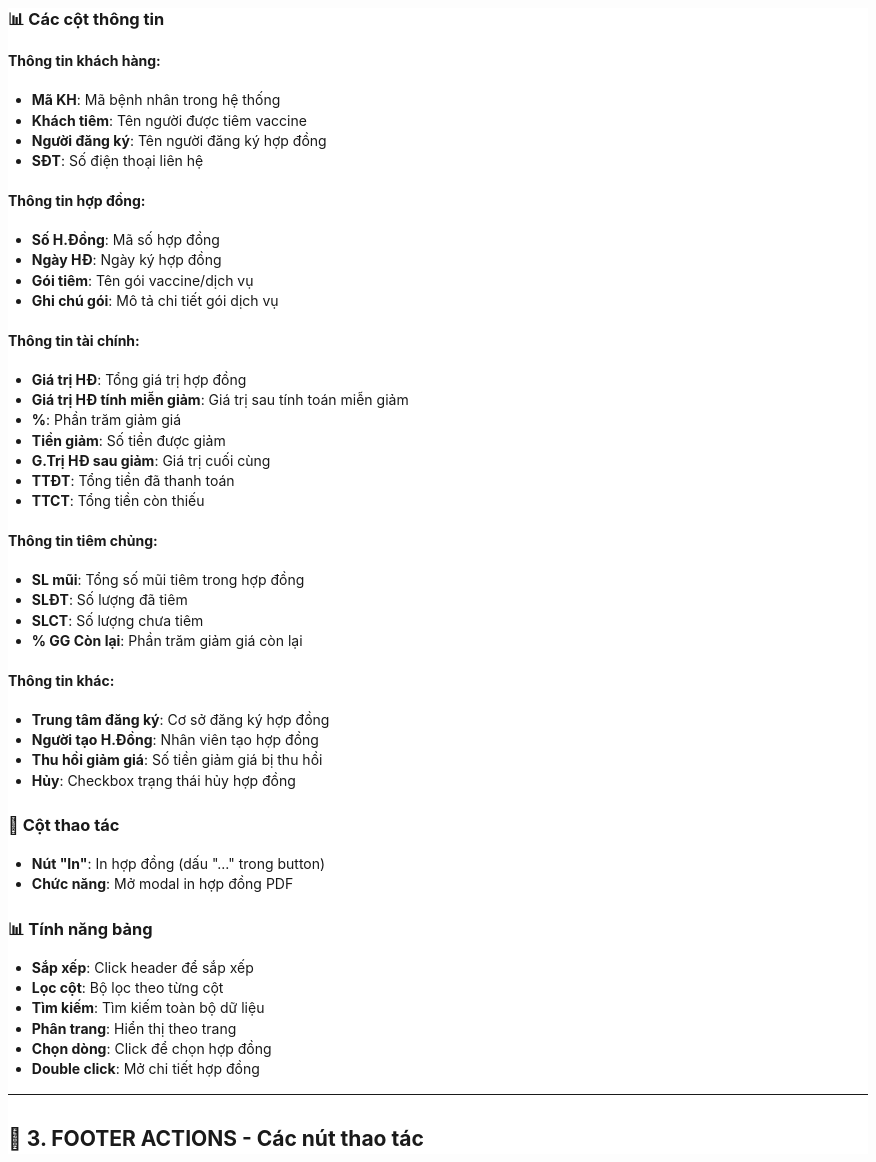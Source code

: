 ### 📊 **Các cột thông tin**

#### **Thông tin khách hàng:**
- **Mã KH**: Mã bệnh nhân trong hệ thống
- **Khách tiêm**: Tên người được tiêm vaccine
- **Người đăng ký**: Tên người đăng ký hợp đồng
- **SĐT**: Số điện thoại liên hệ

#### **Thông tin hợp đồng:**
- **Số H.Đồng**: Mã số hợp đồng
- **Ngày HĐ**: Ngày ký hợp đồng
- **Gói tiêm**: Tên gói vaccine/dịch vụ
- **Ghi chú gói**: Mô tả chi tiết gói dịch vụ

#### **Thông tin tài chính:**
- **Giá trị HĐ**: Tổng giá trị hợp đồng
- **Giá trị HĐ tính miễn giảm**: Giá trị sau tính toán miễn giảm
- **%**: Phần trăm giảm giá
- **Tiền giảm**: Số tiền được giảm
- **G.Trị HĐ sau giảm**: Giá trị cuối cùng
- **TTĐT**: Tổng tiền đã thanh toán
- **TTCT**: Tổng tiền còn thiếu

#### **Thông tin tiêm chủng:**
- **SL mũi**: Tổng số mũi tiêm trong hợp đồng
- **SLĐT**: Số lượng đã tiêm
- **SLCT**: Số lượng chưa tiêm
- **% GG Còn lại**: Phần trăm giảm giá còn lại

#### **Thông tin khác:**
- **Trung tâm đăng ký**: Cơ sở đăng ký hợp đồng
- **Người tạo H.Đồng**: Nhân viên tạo hợp đồng
- **Thu hồi giảm giá**: Số tiền giảm giá bị thu hồi
- **Hủy**: Checkbox trạng thái hủy hợp đồng

### 🔘 **Cột thao tác**
- **Nút "In"**: In hợp đồng (dấu "..." trong button)
- **Chức năng**: Mở modal in hợp đồng PDF

### 📊 **Tính năng bảng**
- **Sắp xếp**: Click header để sắp xếp
- **Lọc cột**: Bộ lọc theo từng cột
- **Tìm kiếm**: Tìm kiếm toàn bộ dữ liệu
- **Phân trang**: Hiển thị theo trang
- **Chọn dòng**: Click để chọn hợp đồng
- **Double click**: Mở chi tiết hợp đồng

---

## 🔘 **3. FOOTER ACTIONS - Các nút thao tác**
